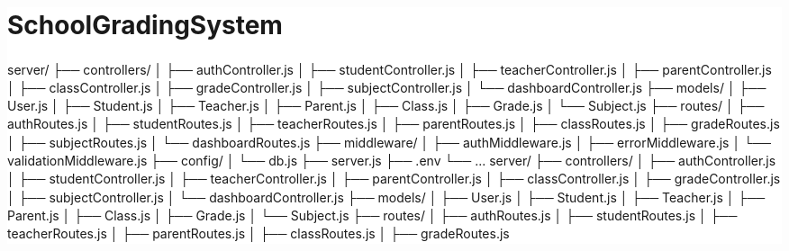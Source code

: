 # SchoolGradingSystem
server/
├── controllers/
│   ├── authController.js
│   ├── studentController.js
│   ├── teacherController.js
│   ├── parentController.js
│   ├── classController.js
│   ├── gradeController.js
│   ├── subjectController.js
│   └── dashboardController.js
├── models/
│   ├── User.js
│   ├── Student.js
│   ├── Teacher.js
│   ├── Parent.js
│   ├── Class.js
│   ├── Grade.js
│   └── Subject.js
├── routes/
│   ├── authRoutes.js
│   ├── studentRoutes.js
│   ├── teacherRoutes.js
│   ├── parentRoutes.js
│   ├── classRoutes.js
│   ├── gradeRoutes.js
│   ├── subjectRoutes.js
│   └── dashboardRoutes.js
├── middleware/
│   ├── authMiddleware.js
│   ├── errorMiddleware.js
│   └── validationMiddleware.js
├── config/
│   └── db.js
├── server.js
├── .env
└── ...
server/
├── controllers/
│   ├── authController.js
│   ├── studentController.js
│   ├── teacherController.js
│   ├── parentController.js
│   ├── classController.js
│   ├── gradeController.js
│   ├── subjectController.js
│   └── dashboardController.js
├── models/
│   ├── User.js
│   ├── Student.js
│   ├── Teacher.js
│   ├── Parent.js
│   ├── Class.js
│   ├── Grade.js
│   └── Subject.js
├── routes/
│   ├── authRoutes.js
│   ├── studentRoutes.js
│   ├── teacherRoutes.js
│   ├── parentRoutes.js
│   ├── classRoutes.js
│   ├── gradeRoutes.js
